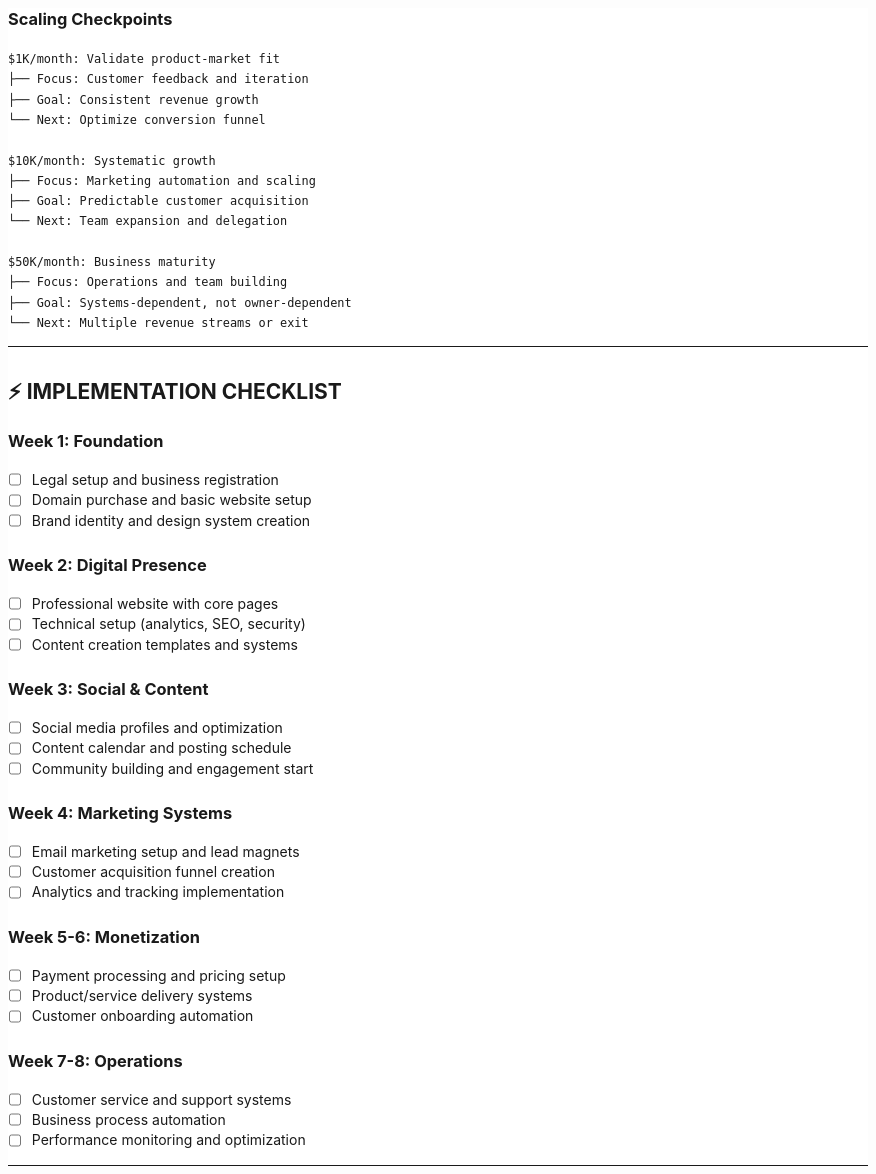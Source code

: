 ### Scaling Checkpoints
```
$1K/month: Validate product-market fit
├── Focus: Customer feedback and iteration
├── Goal: Consistent revenue growth
└── Next: Optimize conversion funnel

$10K/month: Systematic growth
├── Focus: Marketing automation and scaling
├── Goal: Predictable customer acquisition
└── Next: Team expansion and delegation

$50K/month: Business maturity
├── Focus: Operations and team building
├── Goal: Systems-dependent, not owner-dependent
└── Next: Multiple revenue streams or exit
```

---

## ⚡ **IMPLEMENTATION CHECKLIST**

### Week 1: Foundation
- [ ] Legal setup and business registration
- [ ] Domain purchase and basic website setup
- [ ] Brand identity and design system creation

### Week 2: Digital Presence
- [ ] Professional website with core pages
- [ ] Technical setup (analytics, SEO, security)
- [ ] Content creation templates and systems

### Week 3: Social & Content
- [ ] Social media profiles and optimization
- [ ] Content calendar and posting schedule
- [ ] Community building and engagement start

### Week 4: Marketing Systems
- [ ] Email marketing setup and lead magnets
- [ ] Customer acquisition funnel creation
- [ ] Analytics and tracking implementation

### Week 5-6: Monetization
- [ ] Payment processing and pricing setup
- [ ] Product/service delivery systems
- [ ] Customer onboarding automation

### Week 7-8: Operations
- [ ] Customer service and support systems
- [ ] Business process automation
- [ ] Performance monitoring and optimization

---